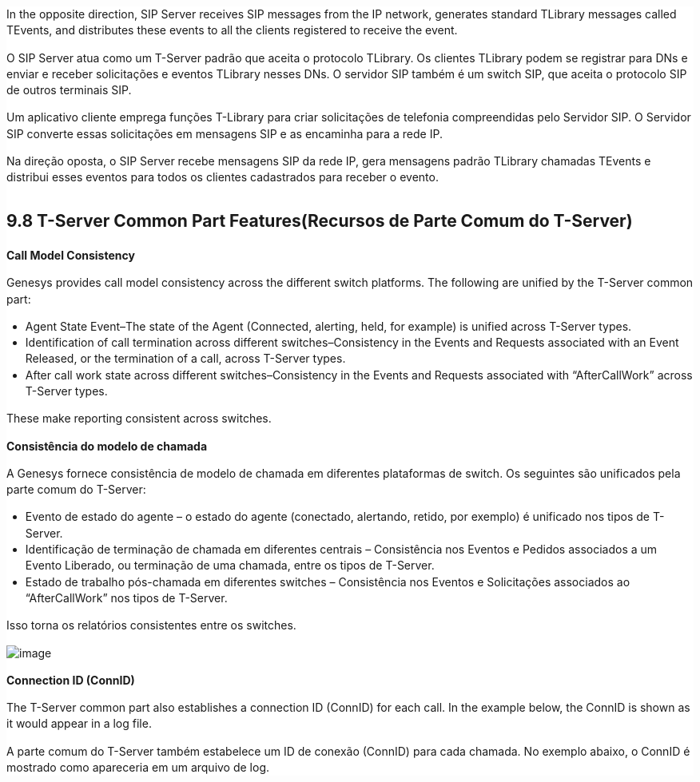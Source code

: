 In the opposite direction, SIP Server receives SIP messages from the IP network, generates standard TLibrary messages called TEvents, and distributes these events to all the clients registered to receive the event.

O SIP Server atua como um T-Server padrão que aceita o protocolo TLibrary. Os clientes TLibrary podem se registrar para DNs e enviar e receber solicitações e eventos TLibrary nesses DNs. O servidor SIP também é um switch SIP, que aceita o protocolo SIP de outros terminais SIP.

Um aplicativo cliente emprega funções T-Library para criar solicitações de telefonia compreendidas pelo Servidor SIP. O Servidor SIP converte essas solicitações em mensagens SIP e as encaminha para a rede IP.

Na direção oposta, o SIP Server recebe mensagens SIP da rede IP, gera mensagens padrão TLibrary chamadas TEvents e distribui esses eventos para todos os clientes cadastrados para receber o evento.

## 9.8 T-Server Common Part Features(Recursos de Parte Comum do T-Server)


**Call Model Consistency**

Genesys provides call model consistency across the different switch platforms. The following are unified by the T-Server common part:

-  Agent State Event–The state of the Agent (Connected, alerting, held, for example) is unified across T-Server types.
-  Identification of call termination across different switches–Consistency in the Events and Requests associated with an Event Released, or the termination of a call, across T-Server types.
-  After call work state across different switches–Consistency in the Events and Requests associated with “AfterCallWork” across T-Server types.

These make reporting consistent across switches.

**Consistência do modelo de chamada**

A Genesys fornece consistência de modelo de chamada em diferentes plataformas de switch. Os seguintes são unificados pela parte comum do T-Server:

- Evento de estado do agente – o estado do agente (conectado, alertando, retido, por exemplo) é unificado nos tipos de T-Server.
- Identificação de terminação de chamada em diferentes centrais – Consistência nos Eventos e Pedidos associados a um Evento Liberado, ou terminação de uma chamada, entre os tipos de T-Server.
- Estado de trabalho pós-chamada em diferentes switches – Consistência nos Eventos e Solicitações associados ao “AfterCallWork” nos tipos de T-Server.

Isso torna os relatórios consistentes entre os switches.

![image](https://user-images.githubusercontent.com/52088444/159046937-5c660bf5-f0b6-4dee-a070-0c14ddd3423f.png)


**Connection ID (ConnID)**


The T-Server common part also establishes a connection ID (ConnID) for each call. In the example below, the ConnID is shown as it would appear in a log file.

A parte comum do T-Server também estabelece um ID de conexão (ConnID) para cada chamada. No exemplo abaixo, o ConnID é mostrado como apareceria em um arquivo de log.
